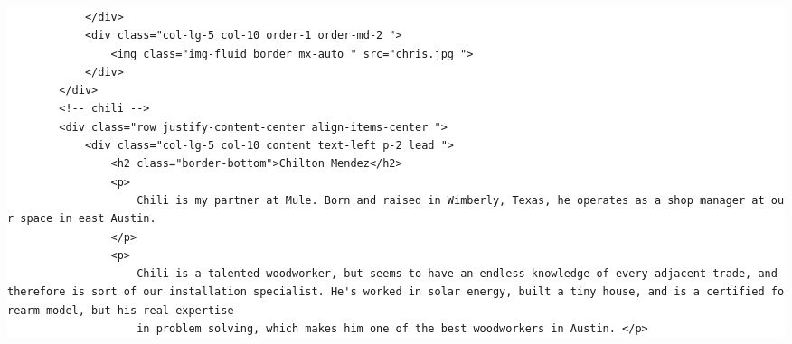                 </div>
                <div class="col-lg-5 col-10 order-1 order-md-2 ">
                    <img class="img-fluid border mx-auto " src="chris.jpg ">
                </div>
            </div>
            <!-- chili -->
            <div class="row justify-content-center align-items-center ">
                <div class="col-lg-5 col-10 content text-left p-2 lead ">
                    <h2 class="border-bottom">Chilton Mendez</h2>
                    <p>
                        Chili is my partner at Mule. Born and raised in Wimberly, Texas, he operates as a shop manager at our space in east Austin.​
                    </p>
                    <p>
                        Chili is a talented woodworker, but seems to have an endless knowledge of every adjacent trade, and therefore is sort of our installation specialist. He's worked in solar energy, built a tiny house, and is a certified forearm model, but his real expertise
                        in problem solving, which makes him one of the best woodworkers in Austin. </p>
